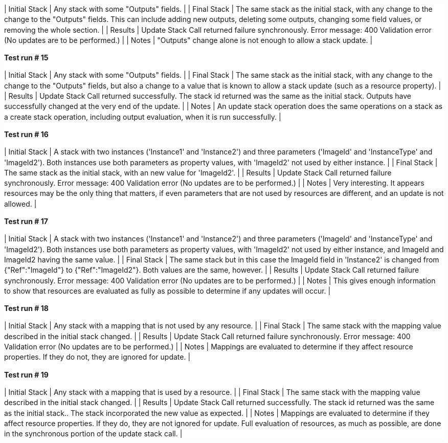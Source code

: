 | Initial Stack | Any stack with some "Outputs" fields. | 
| Final Stack | The same stack as the initial stack, with any change to the change to the "Outputs" fields. This can include adding new outputs, deleting some outputs, changing some field values, or removing the whole section. | 
| Results | Update Stack Call returned failure synchronously. Error message: 400 Validation error (No updates are to be performed.) | 
| Notes | "Outputs" change alone is not enough to allow a stack update. | 

 **Test run # 15** 

| Initial Stack | Any stack with some "Outputs" fields. | 
| Final Stack | The same stack as the initial stack, with any change to the change to the "Outputs" fields, but also a change to a value that is known to allow a stack update (such as a resource property). | 
| Results | Update Stack Call returned successfully. The stack id returned was the same as the initial stack. Outputs have successfully changed at the very end of the update. | 
| Notes | An update stack operation does the same operations on a stack as a create stack operation, including output evaluation, when it is run successfully. | 

 **Test run # 16** 

| Initial Stack | A stack with two instances ('Instance1' and 'Instance2') and three parameters ('ImageId' and 'InstanceType' and 'ImageId2'). Both instances use both parameters as property values, with 'ImageId2' not used by either instance. | 
| Final Stack | The same stack as the initial stack, with an new value for 'ImageId2'. | 
| Results | Update Stack Call returned failure synchronously. Error message: 400 Validation error (No updates are to be performed.) | 
| Notes | Very interesting. It appears resources may be the only thing that matters, if even parameters that are not used by resources are different, and an update is not allowed. | 

 **Test run # 17** 

| Initial Stack | A stack with two instances ('Instance1' and 'Instance2') and three parameters ('ImageId' and 'InstanceType' and 'ImageId2'). Both instances use both parameters as property values, with 'ImageId2' not used by either instance, and ImageId and ImageId2 having the same value. | 
| Final Stack | The same stack but in this case the ImageId field in 'Instance2' is changed from {"Ref":"ImageId"} to {"Ref":"ImageId2"}. Both values are the same, however. | 
| Results | Update Stack Call returned failure synchronously. Error message: 400 Validation error (No updates are to be performed.) | 
| Notes | This gives enough information to show that resources are evaluated as fully as possible to determine if any updates will occur. | 

 **Test run # 18** 

| Initial Stack | Any stack with a mapping that is not used by any resource. | 
| Final Stack | The same stack with the mapping value described in the initial stack changed. | 
| Results | Update Stack Call returned failure synchronously. Error message: 400 Validation error (No updates are to be performed.) | 
| Notes | Mappings are evaluated to determine if they affect resource properties. If they do not, they are ignored for update. | 

 **Test run # 19** 

| Initial Stack | Any stack with a mapping that is used by a resource. | 
| Final Stack | The same stack with the mapping value described in the initial stack changed. | 
| Results | Update Stack Call returned successfully. The stack id returned was the same as the initial stack.. The stack incorporated the new value as expected. | 
| Notes | Mappings are evaluated to determine if they affect resource properties. If they do, they are not ignored for update. Full evaluation of resources, as much as possible, are done in the synchronous portion of the update stack call. | 
